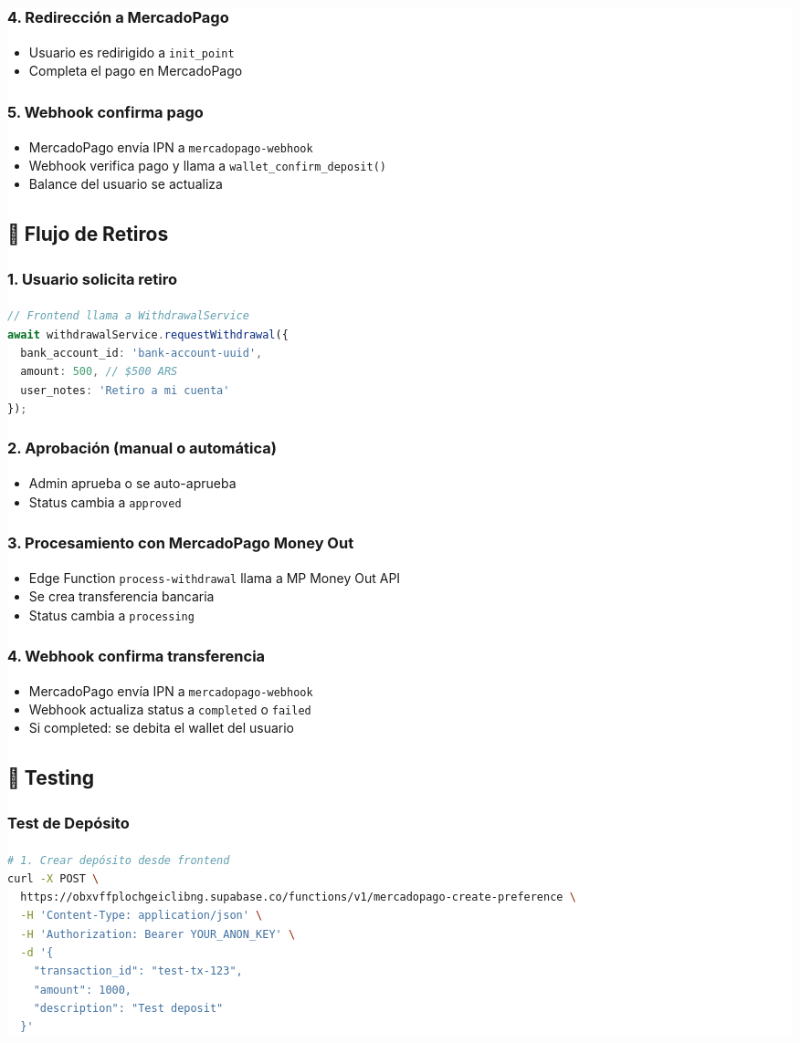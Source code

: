 ### 4. Redirección a MercadoPago
- Usuario es redirigido a `init_point`
- Completa el pago en MercadoPago

### 5. Webhook confirma pago
- MercadoPago envía IPN a `mercadopago-webhook`
- Webhook verifica pago y llama a `wallet_confirm_deposit()`
- Balance del usuario se actualiza

## 🔄 Flujo de Retiros

### 1. Usuario solicita retiro
```typescript
// Frontend llama a WithdrawalService
await withdrawalService.requestWithdrawal({
  bank_account_id: 'bank-account-uuid',
  amount: 500, // $500 ARS
  user_notes: 'Retiro a mi cuenta'
});
```

### 2. Aprobación (manual o automática)
- Admin aprueba o se auto-aprueba
- Status cambia a `approved`

### 3. Procesamiento con MercadoPago Money Out
- Edge Function `process-withdrawal` llama a MP Money Out API
- Se crea transferencia bancaria
- Status cambia a `processing`

### 4. Webhook confirma transferencia
- MercadoPago envía IPN a `mercadopago-webhook`
- Webhook actualiza status a `completed` o `failed`
- Si completed: se debita el wallet del usuario

## 🧪 Testing

### Test de Depósito

```bash
# 1. Crear depósito desde frontend
curl -X POST \
  https://obxvffplochgeiclibng.supabase.co/functions/v1/mercadopago-create-preference \
  -H 'Content-Type: application/json' \
  -H 'Authorization: Bearer YOUR_ANON_KEY' \
  -d '{
    "transaction_id": "test-tx-123",
    "amount": 1000,
    "description": "Test deposit"
  }'
```
